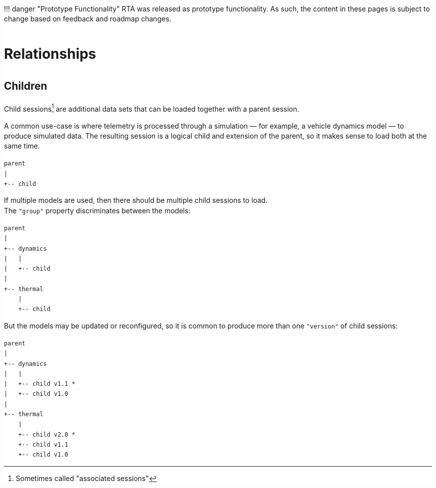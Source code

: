 
!!! danger "Prototype Functionality"
    RTA was released as prototype functionality. As such, the content in these pages is subject to change based on feedback and roadmap changes.
# Relationships

## Children

Child sessions[^1] are additional data sets that can be loaded together with a parent session.  

A common use-case is where telemetry is processed through a simulation &mdash; for example, a vehicle dynamics model &mdash; to produce simulated data. The resulting session is a logical child and extension of the parent, so it makes sense to load both at the same time.

    parent
    |
    +-- child

If multiple models are used, then there should be multiple child sessions to load.  
The `"group"` property discriminates between the models:

    parent
    |
    +-- dynamics
    |   |
    |   +-- child
    |
    +-- thermal
        |
        +-- child

But the models may be updated or reconfigured, so it is common to produce more than one `"version"` of child sessions:

    parent
    |
    +-- dynamics
    |   |
    |   +-- child v1.1 *
    |   +-- child v1.0
    |
    +-- thermal
        |
        +-- child v2.0 *
        +-- child v1.1
        +-- child v1.0


[^1]: Sometimes called "associated sessions"